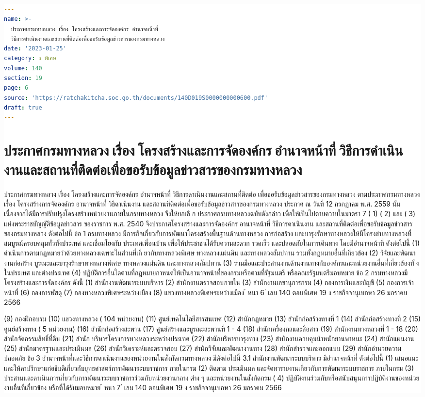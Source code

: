 ```yaml
---
name: >-
  ประกาศกรมทางหลวง เรื่อง โครงสร้างและการจัดองค์กร อำนาจหน้าที่
  วิธีการดำเนินงานและสถานที่ติดต่อเพื่อขอรับข้อมูลข่าวสารของกรมทางหลวง
date: '2023-01-25'
category: ง พิเศษ
volume: 140
section: 19
page: 6
source: 'https://ratchakitcha.soc.go.th/documents/140D019S0000000000600.pdf'
draft: true
---
```


# ประกาศกรมทางหลวง เรื่อง โครงสร้างและการจัดองค์กร อำนาจหน้าที่ วิธีการดำเนินงานและสถานที่ติดต่อเพื่อขอรับข้อมูลข่าวสารของกรมทางหลวง

ประกาศกรมทางหลวง เรื่อง โครงสร้างและการจัดองค์กร อำนาจหน้าที่ วิธีการดาเนินงานและสถานที่ติดต่อ เพื่อขอรับข้อมูลข่าวสารของกรมทางหลวง ตามประกาศกรมทางหลวง เรื่อง โครงสร้างการจัดองค์กร อานาจหน้าที่ วิธีดาเนินงาน และสถานที่ติดต่อเพื่อขอรับข้อมูลข่าวสารของกรมทางหลวง ประกาศ ณ วันที่ 12 กรกฎาคม พ.ศ. 2559 นั้น เนื่องจากได้มีการปรับปรุงโครงสร้างหน่วยงานภายในกรมทางหลวง จึงให้ยกเลิ ก ประกาศกรมทางหลวงฉบับดังกล่าว เพื่อให้เป็นไปตามความในมาตรา 7 ( 1) ( 2) และ ( 3) แห่งพระราชบัญญัติข้อมูลข่าวสาร ของราชการ พ.ศ. 2540 จึงประกาศโครงสร้างและการจัดองค์กร อานาจหน้าที่ วิธีการดาเนินงาน และสถานที่ติดต่อเพื่อขอรับข้อมูลข่าวสารของกรมทางหลวง ดังต่อไปนี้ ข้อ 1 กรมทางหลวง มีภารกิจเกี่ยวกับการพัฒนาโครงสร้างพื้นฐานด้านทางหลวง การก่อสร้าง และบารุงรักษาทางหลวงให้มีโครงข่ายทางหลวงที่สมบูรณ์ครอบคลุมทั่วทั้งประเทศ และเชื่อมโยงกับ ประเทศเพื่อนบ้าน เพื่อให้ประชาชนได้รับความสะดวก รวดเร็ว และปลอดภัยในการเดินทาง โดยมีอำนาจหน้าที่ ดังต่อไปนี้ (1) ดำเนินการตามกฎหมายว่าด้วยทางหลวงเฉพาะในส่วนที่เกี่ ยวกับทางหลวงพิเศษ ทางหลวงแผ่นดิน และทางหลวงสัมปทาน รวมทั้งกฎหมายอื่นที่เกี่ยวข้อง (2) วิจัยและพัฒนางานก่อสร้าง บูรณะและบารุงรักษาทางหลวงพิเศษ ทางหลวงแผ่นดิน และทางหลวงสัมปทาน (3) ร่วมมือและประสานงานด้านงานทางกับองค์กรและหน่วยงานอื่นที่เกี่ยวข้องทั้ งในประเทศ และต่างประเทศ (4) ปฏิบัติการอื่นใดตามที่กฎหมายกาหนดให้เป็นอานาจหน้าที่ของกรมหรือตามที่รัฐมนตรี หรือคณะรัฐมนตรีมอบหมาย ข้อ 2 กรมทางหลวงมีโครงสร้างและการจัดองค์กร ดังนี้ (1) สำนักงานพัฒนาระบบบริหาร (2) สำนักงานตรวจสอบภายใน (3) สำนักงานเลขานุการกรม (4) กองการเงินและบัญชี (5) กองการเจ้าหน้าที่ (6) กองการพัสดุ (7) กองทางหลวงพิเศษระหว่างเมือง (8) แขวงทางหลวงพิเศษระหว่างเมือง ้ หนา 6 ่ เลม 140 ตอนพิเศษ 19 ง ราชกิจจานุเบกษา 26 มกราคม 2566

(9) กองฝึกอบรม (10) แขวงทางหลวง ( 104 หน่วยงาน) (11) ศูนย์เทคโนโลยีสารสนเทศ (12) สำนักกฎหมาย (13) สำนักก่อสร้างทางที่ 1 (14) สำนักก่อสร้างทางที่ 2 (15) ศูนย์สร้างทาง ( 5 หน่วยงาน) (16) สำนักก่อสร้างสะพาน (17) ศูนย์สร้างและบูรณะสะพานที่ 1 - 4 (18) สำนักเครื่องกลและสื่อสาร (19) สำนักงานทางหลวงที่ 1 - 18 (20) สำนักจัดกรรมสิทธิ์ที่ดิน (21) สำนัก บริหารโครงการทางหลวงระหว่างประเทศ (22) สำนักบริหารบารุงทาง (23) สำนักงานควบคุมน้ำหนักยานพาหนะ (24) สำนักแผนงาน (25) สำนักมาตรฐานและประเมินผล (26) สำนักวิเคราะห์และตรวจสอบ (27) สำนักวิจัยและพัฒนางานทาง (28) สำนักสำรวจและออกแบบ (29) สำนักอำนวยความปลอดภัย ข้อ 3 อำนาจหน้าที่และวิธีการดาเนินงานของหน่วยงานในสังกัดกรมทางหลวง มีดังต่อไปนี้ 3.1 สำนักงานพัฒนาระบบบริหาร มีอำนาจหน้าที่ ดังต่อไปนี้ (1) เสนอแนะและให้คาปรึกษาแก่อธิบดีเกี่ยวกับยุทธศาสตร์การพัฒนาระบบราชการ ภายในกรม (2) ติดตาม ประเมินผล และจัดทารายงานเกี่ยวกับการพัฒนาระบบราชการ ภายในกรม (3) ประสานและดาเนินการเกี่ยวกับการพัฒนาระบบราชการร่วมกับหน่วยงานกลาง ต่าง ๆ และหน่วยงานในสังกัดกรม ( 4) ปฏิบัติงานร่วมกับหรือสนับสนุนการปฏิบัติงานของหน่วยงานอื่นที่เกี่ยวข้อง หรือที่ได้รับมอบหมาย ้ หนา 7 ่ เลม 140 ตอนพิเศษ 19 ง ราชกิจจานุเบกษา 26 มกราคม 2566
